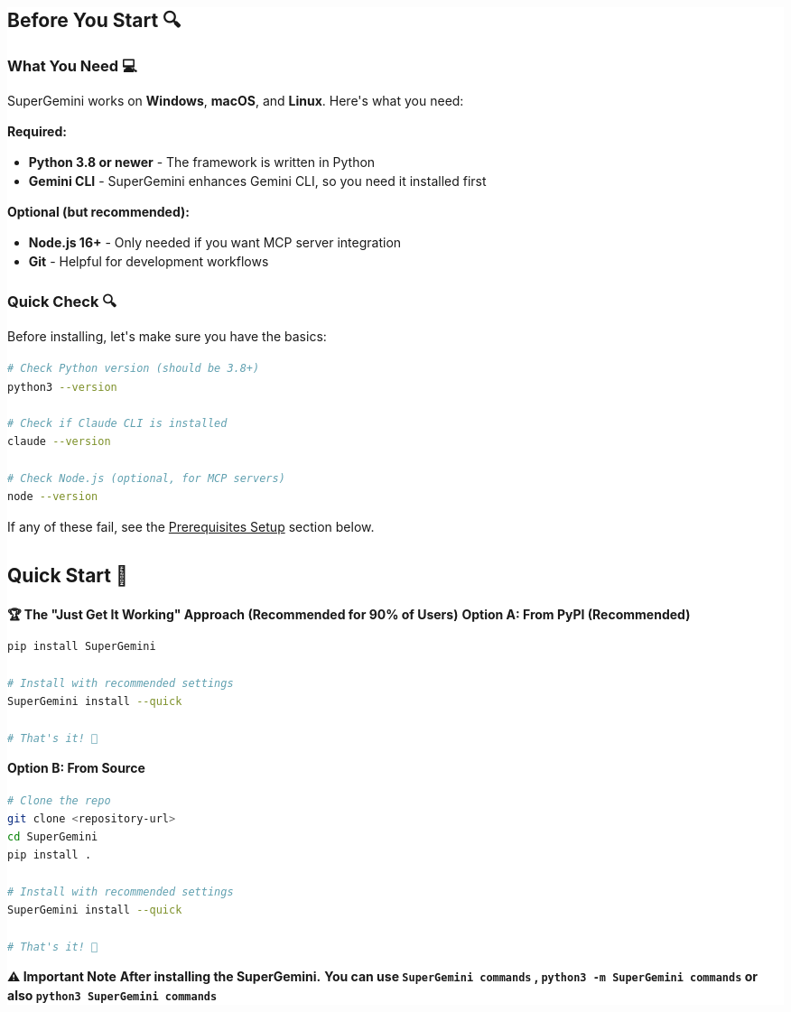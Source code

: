 ## Before You Start 🔍

### What You Need 💻

SuperGemini works on **Windows**, **macOS**, and **Linux**. Here's what you need:

**Required:**
- **Python 3.8 or newer** - The framework is written in Python
- **Gemini CLI** - SuperGemini enhances Gemini CLI, so you need it installed first

**Optional (but recommended):**
- **Node.js 16+** - Only needed if you want MCP server integration
- **Git** - Helpful for development workflows

### Quick Check 🔍

Before installing, let's make sure you have the basics:

```bash
# Check Python version (should be 3.8+)
python3 --version

# Check if Claude CLI is installed
claude --version

# Check Node.js (optional, for MCP servers)
node --version
```

If any of these fail, see the [Prerequisites Setup](#prerequisites-setup-🛠️) section below.

## Quick Start 🚀

**🏆 The "Just Get It Working" Approach (Recommended for 90% of Users)**
**Option A: From PyPI (Recommended)**
```bash
pip install SuperGemini

# Install with recommended settings  
SuperGemini install --quick

# That's it! 🎉
```
**Option B: From Source**
```bash
# Clone the repo
git clone <repository-url>
cd SuperGemini
pip install .

# Install with recommended settings  
SuperGemini install --quick

# That's it! 🎉
```
**⚠️ Important Note**
**After installing the SuperGemini.**
**You can use `SuperGemini commands`
, `python3 -m SuperGemini commands` or also `python3 SuperGemini commands`**
